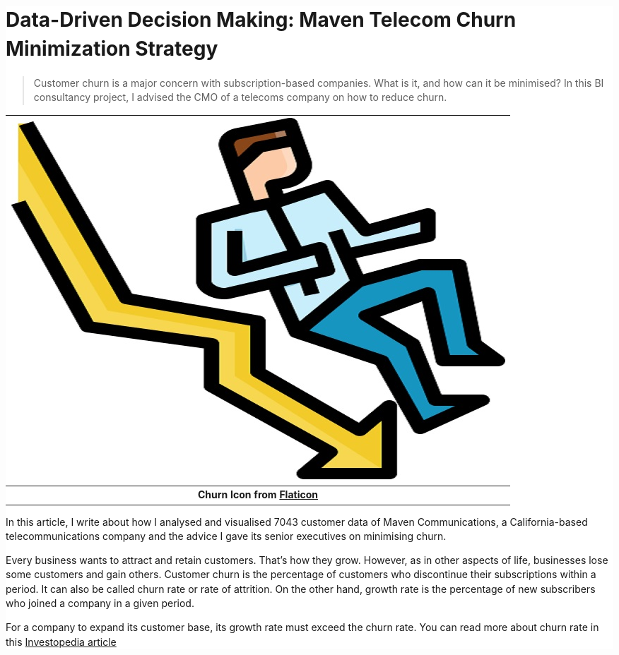 # **Data-Driven Decision Making: Maven Telecom Churn Minimization Strategy**

> Customer churn is a major concern with subscription-based companies. What is it, and how can it be minimised? 
> In this BI consultancy project, I advised the CMO of a telecoms company on how to reduce churn.

|                             ![Churn Pic](https://github.com/davidokenwa/Analysis_of_Maven_Churn_Q2-2022/blob/main/churn_flaticon.jpg)                             | 
|:-----------------------------------------------------------------------------------------------------------------------------------------------------------------:| 
| **Churn Icon  from [Flaticon](https://www.flaticon.com/free-icons/failure)** |

In this article, I write about how I analysed and visualised 7043 customer data of Maven Communications, a 
California-based telecommunications company and the advice I gave its senior executives on minimising churn.

Every business wants to attract and retain customers. That’s how they grow. However, as in other aspects of life, 
businesses lose some customers and gain others. Customer churn is the percentage of customers who discontinue their 
subscriptions within a period. It can also be called churn rate or rate of attrition. On the other hand, growth rate 
is the percentage of new subscribers who joined a company in a given period. 

For a company to expand its customer base, its growth rate must exceed the churn rate. You can read more about churn 
rate in this [Investopedia article](https://www.investopedia.com/terms/c/churnrate.asp)
